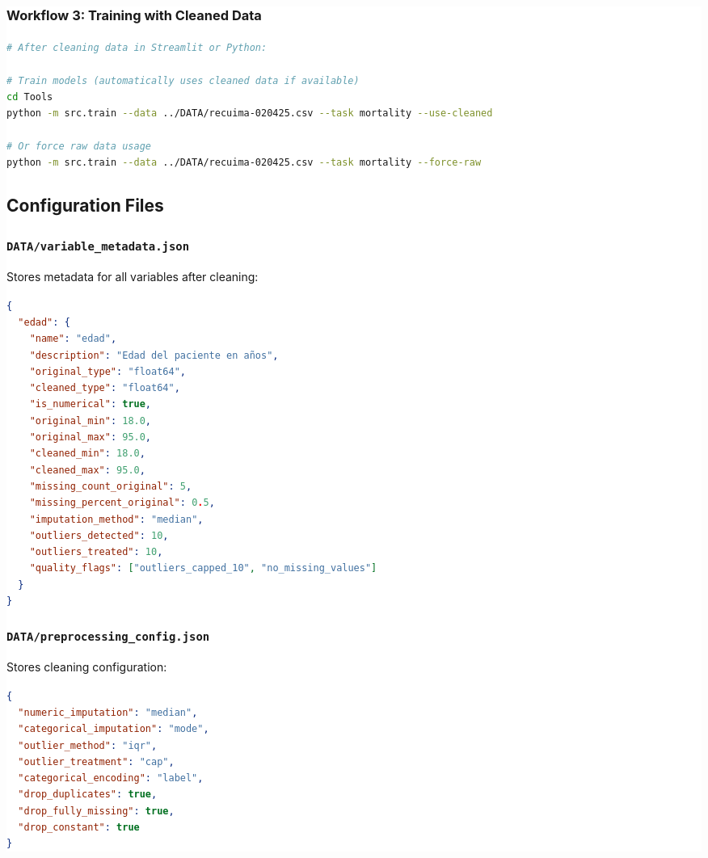 ### Workflow 3: Training with Cleaned Data

```bash
# After cleaning data in Streamlit or Python:

# Train models (automatically uses cleaned data if available)
cd Tools
python -m src.train --data ../DATA/recuima-020425.csv --task mortality --use-cleaned

# Or force raw data usage
python -m src.train --data ../DATA/recuima-020425.csv --task mortality --force-raw
```

## Configuration Files

### `DATA/variable_metadata.json`
Stores metadata for all variables after cleaning:
```json
{
  "edad": {
    "name": "edad",
    "description": "Edad del paciente en años",
    "original_type": "float64",
    "cleaned_type": "float64",
    "is_numerical": true,
    "original_min": 18.0,
    "original_max": 95.0,
    "cleaned_min": 18.0,
    "cleaned_max": 95.0,
    "missing_count_original": 5,
    "missing_percent_original": 0.5,
    "imputation_method": "median",
    "outliers_detected": 10,
    "outliers_treated": 10,
    "quality_flags": ["outliers_capped_10", "no_missing_values"]
  }
}
```

### `DATA/preprocessing_config.json`
Stores cleaning configuration:
```json
{
  "numeric_imputation": "median",
  "categorical_imputation": "mode",
  "outlier_method": "iqr",
  "outlier_treatment": "cap",
  "categorical_encoding": "label",
  "drop_duplicates": true,
  "drop_fully_missing": true,
  "drop_constant": true
}
```
